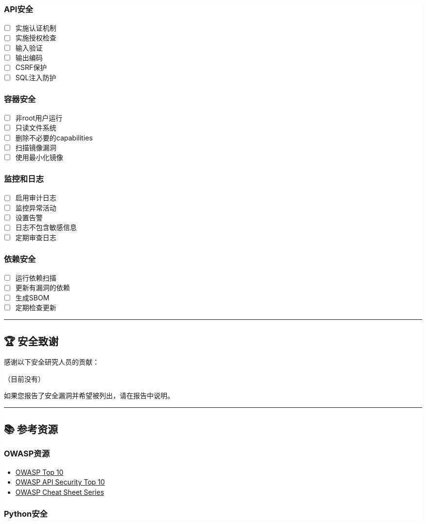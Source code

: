 ### API安全

- [ ] 实施认证机制
- [ ] 实施授权检查
- [ ] 输入验证
- [ ] 输出编码
- [ ] CSRF保护
- [ ] SQL注入防护

### 容器安全

- [ ] 非root用户运行
- [ ] 只读文件系统
- [ ] 删除不必要的capabilities
- [ ] 扫描镜像漏洞
- [ ] 使用最小化镜像

### 监控和日志

- [ ] 启用审计日志
- [ ] 监控异常活动
- [ ] 设置告警
- [ ] 日志不包含敏感信息
- [ ] 定期审查日志

### 依赖安全

- [ ] 运行依赖扫描
- [ ] 更新有漏洞的依赖
- [ ] 生成SBOM
- [ ] 定期检查更新

---

## 🏆 安全致谢

感谢以下安全研究人员的贡献：

（目前没有）

如果您报告了安全漏洞并希望被列出，请在报告中说明。

---

## 📚 参考资源

### OWASP资源

- [OWASP Top 10](https://owasp.org/www-project-top-ten/)
- [OWASP API Security Top 10](https://owasp.org/www-project-api-security/)
- [OWASP Cheat Sheet Series](https://cheatsheetseries.owasp.org/)

### Python安全
